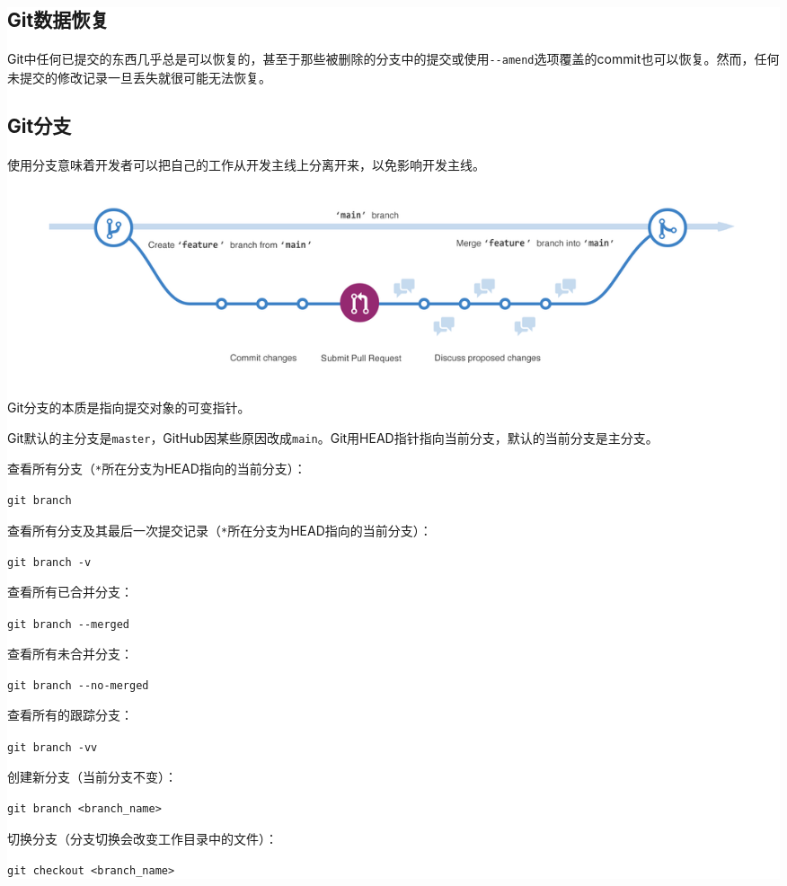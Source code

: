## Git数据恢复

 Git中任何已提交的东西几乎总是可以恢复的，甚至于那些被删除的分支中的提交或使用`--amend`选项覆盖的commit也可以恢复。然而，任何未提交的修改记录一旦丢失就很可能无法恢复。

## Git分支

使用分支意味着开发者可以把自己的工作从开发主线上分离开来，以免影响开发主线。

![](../../../images/软件开发/Git/Git必知必会/5.png)

Git分支的本质是指向提交对象的可变指针。

Git默认的主分支是`master`，GitHub因某些原因改成`main`。Git用HEAD指针指向当前分支，默认的当前分支是主分支。

查看所有分支（`*`所在分支为HEAD指向的当前分支）：
```shell
git branch
```

查看所有分支及其最后一次提交记录（`*`所在分支为HEAD指向的当前分支）：
```shell
git branch -v
```

查看所有已合并分支：
```shell
git branch --merged
```

查看所有未合并分支：
```shell
git branch --no-merged
```

查看所有的跟踪分支：
```shell
git branch -vv
```

创建新分支（当前分支不变）：
```shell
git branch <branch_name>
```

切换分支（分支切换会改变工作目录中的文件）：
```shell
git checkout <branch_name>
```

